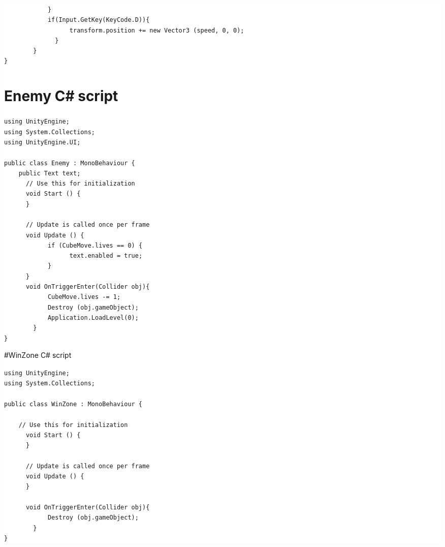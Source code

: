 ```
		    }
		    if(Input.GetKey(KeyCode.D)){
			      transform.position += new Vector3 (speed, 0, 0);
			  }
		}
}
```






# Enemy C# script

```
using UnityEngine;
using System.Collections;
using UnityEngine.UI;

public class Enemy : MonoBehaviour {
    public Text text;
	  // Use this for initialization
	  void Start () {
	  }
	
	  // Update is called once per frame
	  void Update () {
		    if (CubeMove.lives == 0) {
			      text.enabled = true;
		    }
	  }
	  void OnTriggerEnter(Collider obj){
		    CubeMove.lives -= 1;
		    Destroy (obj.gameObject);
		    Application.LoadLevel(0);
		}
}
```

#WinZone C# script

```
using UnityEngine;
using System.Collections;

public class WinZone : MonoBehaviour {

    // Use this for initialization
	  void Start () {
	  }
	
	  // Update is called once per frame
	  void Update () {
	  }

	  void OnTriggerEnter(Collider obj){
		    Destroy (obj.gameObject);
		}
}
```
